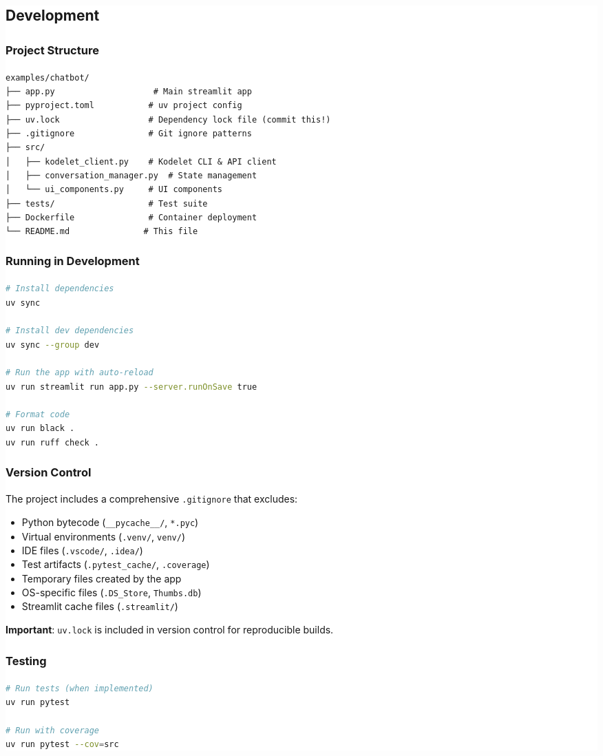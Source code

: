 ## Development

### Project Structure
```
examples/chatbot/
├── app.py                    # Main streamlit app
├── pyproject.toml           # uv project config
├── uv.lock                  # Dependency lock file (commit this!)
├── .gitignore               # Git ignore patterns
├── src/
│   ├── kodelet_client.py    # Kodelet CLI & API client
│   ├── conversation_manager.py  # State management
│   └── ui_components.py     # UI components
├── tests/                   # Test suite
├── Dockerfile               # Container deployment
└── README.md               # This file
```

### Running in Development
```bash
# Install dependencies
uv sync

# Install dev dependencies
uv sync --group dev

# Run the app with auto-reload
uv run streamlit run app.py --server.runOnSave true

# Format code
uv run black .
uv run ruff check .
```

### Version Control
The project includes a comprehensive `.gitignore` that excludes:
- Python bytecode (`__pycache__/`, `*.pyc`)
- Virtual environments (`.venv/`, `venv/`)
- IDE files (`.vscode/`, `.idea/`)
- Test artifacts (`.pytest_cache/`, `.coverage`)
- Temporary files created by the app
- OS-specific files (`.DS_Store`, `Thumbs.db`)
- Streamlit cache files (`.streamlit/`)

**Important**: `uv.lock` is included in version control for reproducible builds.

### Testing
```bash
# Run tests (when implemented)
uv run pytest

# Run with coverage
uv run pytest --cov=src
```
